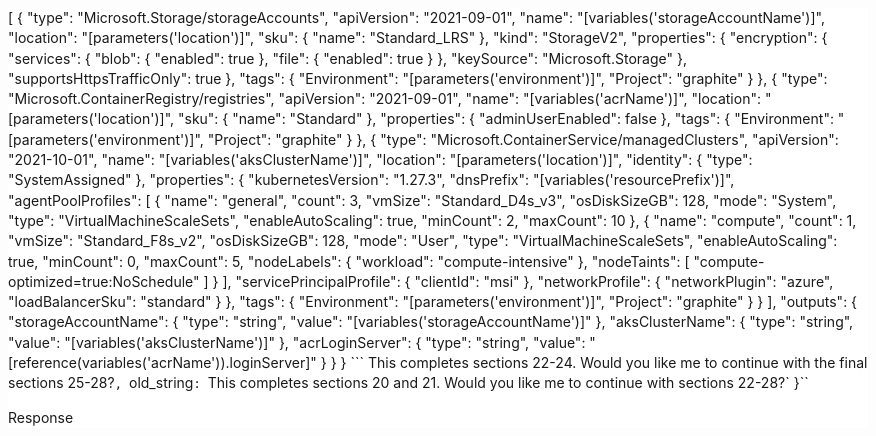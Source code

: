[ { \"type\": \"Microsoft.Storage/storageAccounts\", \"apiVersion\": \"2021-09-01\", \"name\": \"[variables('storageAccountName')]\", \"location\": \"[parameters('location')]\", \"sku\": { \"name\": \"Standard_LRS\" }, \"kind\": \"StorageV2\", \"properties\": { \"encryption\": { \"services\": { \"blob\": { \"enabled\": true }, \"file\": { \"enabled\": true } }, \"keySource\": \"Microsoft.Storage\" }, \"supportsHttpsTrafficOnly\": true }, \"tags\": { \"Environment\": \"[parameters('environment')]\", \"Project\": \"graphite\" } }, { \"type\": \"Microsoft.ContainerRegistry/registries\", \"apiVersion\": \"2021-09-01\", \"name\": \"[variables('acrName')]\", \"location\": \"[parameters('location')]\", \"sku\": { \"name\": \"Standard\" }, \"properties\": { \"adminUserEnabled\": false }, \"tags\": { \"Environment\": \"[parameters('environment')]\", \"Project\": \"graphite\" } }, { \"type\": \"Microsoft.ContainerService/managedClusters\", \"apiVersion\": \"2021-10-01\", \"name\": \"[variables('aksClusterName')]\", \"location\": \"[parameters('location')]\", \"identity\": { \"type\": \"SystemAssigned\" }, \"properties\": { \"kubernetesVersion\": \"1.27.3\", \"dnsPrefix\": \"[variables('resourcePrefix')]\", \"agentPoolProfiles\": [ { \"name\": \"general\", \"count\": 3, \"vmSize\": \"Standard_D4s_v3\", \"osDiskSizeGB\": 128, \"mode\": \"System\", \"type\": \"VirtualMachineScaleSets\", \"enableAutoScaling\": true, \"minCount\": 2, \"maxCount\": 10 }, { \"name\": \"compute\", \"count\": 1, \"vmSize\": \"Standard_F8s_v2\", \"osDiskSizeGB\": 128, \"mode\": \"User\", \"type\": \"VirtualMachineScaleSets\", \"enableAutoScaling\": true, \"minCount\": 0, \"maxCount\": 5, \"nodeLabels\": { \"workload\": \"compute-intensive\" }, \"nodeTaints\": [ \"compute-optimized=true:NoSchedule\" ] } ], \"servicePrincipalProfile\": { \"clientId\": \"msi\" }, \"networkProfile\": { \"networkPlugin\": \"azure\", \"loadBalancerSku\": \"standard\" } }, \"tags\": { \"Environment\": \"[parameters('environment')]\", \"Project\": \"graphite\" } } ], \"outputs\": { \"storageAccountName\": { \"type\": \"string\", \"value\": \"[variables('storageAccountName')]\" }, \"aksClusterName\": { \"type\": \"string\", \"value\": \"[variables('aksClusterName')]\" }, \"acrLoginServer\": { \"type\": \"string\", \"value\": \"[reference(variables('acrName')).loginServer]\" } } } ``` This completes sections 22-24. Would you like me to continue with the final sections 25-28?`, `old_string`: `This completes sections 20 and 21. Would you like me to continue with sections 22-28?` }``

Response
